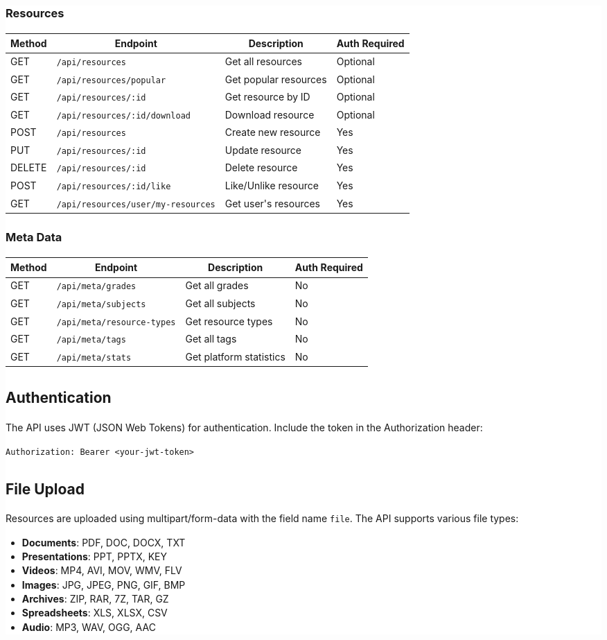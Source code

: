### Resources

| Method | Endpoint | Description | Auth Required |
|--------|----------|-------------|---------------|
| GET | `/api/resources` | Get all resources | Optional |
| GET | `/api/resources/popular` | Get popular resources | Optional |
| GET | `/api/resources/:id` | Get resource by ID | Optional |
| GET | `/api/resources/:id/download` | Download resource | Optional |
| POST | `/api/resources` | Create new resource | Yes |
| PUT | `/api/resources/:id` | Update resource | Yes |
| DELETE | `/api/resources/:id` | Delete resource | Yes |
| POST | `/api/resources/:id/like` | Like/Unlike resource | Yes |
| GET | `/api/resources/user/my-resources` | Get user's resources | Yes |

### Meta Data

| Method | Endpoint | Description | Auth Required |
|--------|----------|-------------|---------------|
| GET | `/api/meta/grades` | Get all grades | No |
| GET | `/api/meta/subjects` | Get all subjects | No |
| GET | `/api/meta/resource-types` | Get resource types | No |
| GET | `/api/meta/tags` | Get all tags | No |
| GET | `/api/meta/stats` | Get platform statistics | No |

## Authentication

The API uses JWT (JSON Web Tokens) for authentication. Include the token in the Authorization header:

```
Authorization: Bearer <your-jwt-token>
```

## File Upload

Resources are uploaded using multipart/form-data with the field name `file`. The API supports various file types:

- **Documents**: PDF, DOC, DOCX, TXT
- **Presentations**: PPT, PPTX, KEY
- **Videos**: MP4, AVI, MOV, WMV, FLV
- **Images**: JPG, JPEG, PNG, GIF, BMP
- **Archives**: ZIP, RAR, 7Z, TAR, GZ
- **Spreadsheets**: XLS, XLSX, CSV
- **Audio**: MP3, WAV, OGG, AAC
